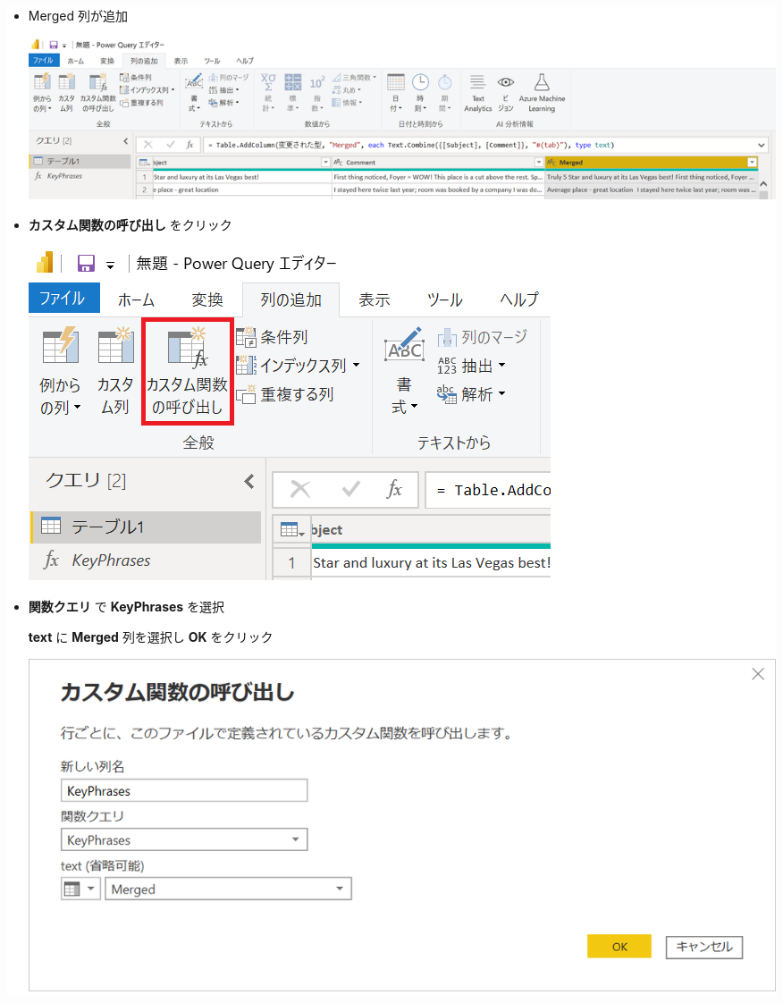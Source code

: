 - Merged 列が追加

  <img src="images/create-merge-column-04.png" />

- **カスタム関数の呼び出し** をクリック

  <img src="images/call-custom-functions-01.png" />

- **関数クエリ** で **KeyPhrases** を選択

  **text** に **Merged** 列を選択し **OK** をクリック

  <img src="images/call-custom-functions-02.png" />
